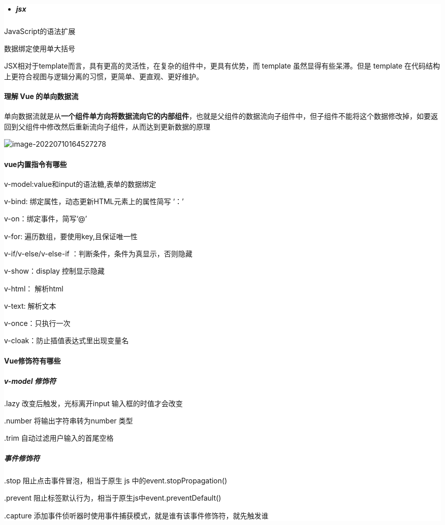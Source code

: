 - ##### jsx

JavaScript的语法扩展

数据绑定使用单大括号



JSX相对于template而言，具有更高的灵活性，在复杂的组件中，更具有优势，而 template 虽然显得有些呆滞。但是 template 在代码结构上更符合视图与逻辑分离的习惯，更简单、更直观、更好维护。







#### 理解 Vue 的单向数据流

单向数据流就是从**一个组件单方向将数据流向它的内部组件**，也就是父组件的数据流向子组件中，但子组件不能将这个数据修改掉，如要返回到父组件中修改然后重新流向子组件，从而达到更新数据的原理

![image-20220710164527278](C:\Users\g5988\AppData\Roaming\Typora\typora-user-images\image-20220710164527278.png)

#### vue内置指令有哪些

v-model:value和input的语法糖,表单的数据绑定

v-bind: 绑定属性，动态更新HTML元素上的属性简写 ‘：’

v-on：绑定事件，简写‘@’

v-for: 遍历数组，要使用key,且保证唯一性

v-if/v-else/v-else-if ：判断条件，条件为真显示，否则隐藏

v-show：display 控制显示隐藏

v-html： 解析html

v-text: 解析文本

v-once：只执行一次

v-cloak：防止插值表达式里出现变量名



#### Vue修饰符有哪些

##### v-model 修饰符

.lazy 改变后触发，光标离开input 输入框的时值才会改变

.number 将输出字符串转为number 类型

.trim 自动过滤用户输入的首尾空格



##### 事件修饰符

.stop  阻止点击事件冒泡，相当于原生 js 中的event.stopPropagation()

.prevent 阻止标签默认行为，相当于原生js中event.preventDefault()

.capture 添加事件侦听器时使用事件捕获模式，就是谁有该事件修饰符，就先触发谁
